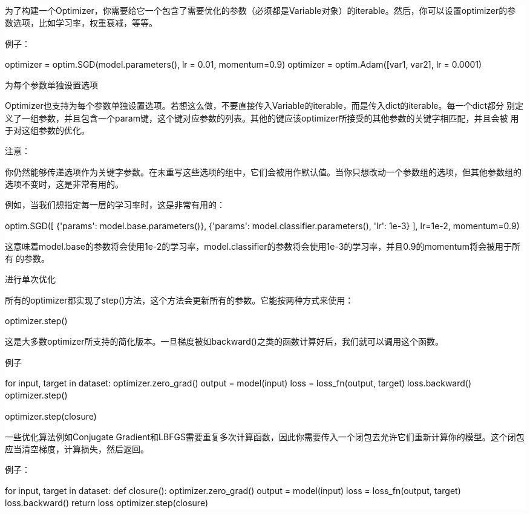 为了构建一个Optimizer，你需要给它一个包含了需要优化的参数（必须都是Variable对象）的iterable。然后，你可以设置optimizer的参
数选项，比如学习率，权重衰减，等等。

例子：

optimizer = optim.SGD(model.parameters(), lr = 0.01, momentum=0.9)
optimizer = optim.Adam([var1, var2], lr = 0.0001)

为每个参数单独设置选项

Optimizer也支持为每个参数单独设置选项。若想这么做，不要直接传入Variable的iterable，而是传入dict的iterable。每一个dict都分
别定义了一组参数，并且包含一个param键，这个键对应参数的列表。其他的键应该optimizer所接受的其他参数的关键字相匹配，并且会被
用于对这组参数的优化。

注意：

你仍然能够传递选项作为关键字参数。在未重写这些选项的组中，它们会被用作默认值。当你只想改动一个参数组的选项，但其他参数组的
选项不变时，这是非常有用的。

例如，当我们想指定每一层的学习率时，这是非常有用的：

optim.SGD([
                {'params': model.base.parameters()},
                {'params': model.classifier.parameters(), 'lr': 1e-3}
            ], lr=1e-2, momentum=0.9)

这意味着model.base的参数将会使用1e-2的学习率，model.classifier的参数将会使用1e-3的学习率，并且0.9的momentum将会被用于所有
的参数。

进行单次优化

所有的optimizer都实现了step()方法，这个方法会更新所有的参数。它能按两种方式来使用：

optimizer.step()

这是大多数optimizer所支持的简化版本。一旦梯度被如backward()之类的函数计算好后，我们就可以调用这个函数。

例子

for input, target in dataset:
    optimizer.zero_grad()
    output = model(input)
    loss = loss_fn(output, target)
    loss.backward()
    optimizer.step()

optimizer.step(closure)

一些优化算法例如Conjugate Gradient和LBFGS需要重复多次计算函数，因此你需要传入一个闭包去允许它们重新计算你的模型。这个闭包
应当清空梯度，计算损失，然后返回。

例子：

for input, target in dataset:
    def closure():
        optimizer.zero_grad()
        output = model(input)
        loss = loss_fn(output, target)
        loss.backward()
        return loss
    optimizer.step(closure)
